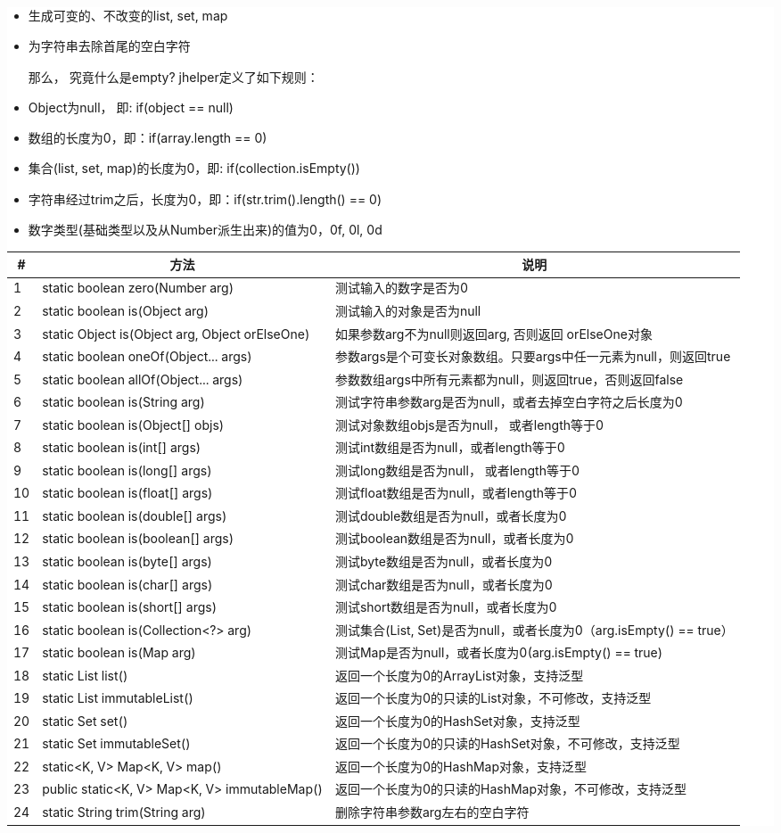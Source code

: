 - 生成可变的、不改变的list, set, map

- 为字符串去除首尾的空白字符

  

  那么， 究竟什么是empty? jhelper定义了如下规则：

- Object为null， 即: if(object == null)

- 数组的长度为0，即：if(array.length == 0)

- 集合(list, set, map)的长度为0，即: if(collection.isEmpty())

- 字符串经过trim之后，长度为0，即：if(str.trim().length() == 0)

- 数字类型(基础类型以及从Number派生出来)的值为0，0f, 0l, 0d

| #    | 方法                                           | 说明                                                         |
| ---- | ---------------------------------------------- | ------------------------------------------------------------ |
| 1    | static boolean zero(Number arg)                | 测试输入的数字是否为0                                        |
| 2    | static boolean is(Object arg)                  | 测试输入的对象是否为null                                     |
| 3    | static Object is(Object arg, Object orElseOne) | 如果参数arg不为null则返回arg, 否则返回 orElseOne对象         |
| 4    | static boolean oneOf(Object... args)           | 参数args是个可变长对象数组。只要args中任一元素为null，则返回true |
| 5    | static boolean allOf(Object... args)           | 参数数组args中所有元素都为null，则返回true，否则返回false    |
| 6    | static boolean is(String arg)                  | 测试字符串参数arg是否为null，或者去掉空白字符之后长度为0     |
| 7    | static boolean is(Object[] objs)               | 测试对象数组objs是否为null， 或者length等于0                 |
| 8    | static boolean is(int[] args)                  | 测试int数组是否为null，或者length等于0                       |
| 9    | static boolean is(long[] args)                 | 测试long数组是否为null， 或者length等于0                     |
| 10   | static boolean is(float[] args)                | 测试float数组是否为null，或者length等于0                     |
| 11   | static boolean is(double[] args)               | 测试double数组是否为null，或者长度为0                        |
| 12   | static boolean is(boolean[] args)              | 测试boolean数组是否为null，或者长度为0                       |
| 13   | static boolean is(byte[] args)                 | 测试byte数组是否为null，或者长度为0                          |
| 14   | static boolean is(char[] args)                 | 测试char数组是否为null，或者长度为0                          |
| 15   | static boolean is(short[] args)                | 测试short数组是否为null，或者长度为0                         |
| 16   | static boolean is(Collection<?> arg)           | 测试集合(List, Set)是否为null，或者长度为0（arg.isEmpty() == true） |
| 17   | static boolean is(Map<?, ?> arg)               | 测试Map是否为null，或者长度为0(arg.isEmpty() == true)        |
| 18   | static<T> List<T> list()                       | 返回一个长度为0的ArrayList对象，支持泛型                     |
| 19   | static<T> List<T> immutableList()              | 返回一个长度为0的只读的List对象，不可修改，支持泛型          |
| 20   | static<T> Set<T> set()                         | 返回一个长度为0的HashSet对象，支持泛型                       |
| 21   | static<T> Set<T> immutableSet()                | 返回一个长度为0的只读的HashSet对象，不可修改，支持泛型       |
| 22   | static<K, V> Map<K, V> map()                   | 返回一个长度为0的HashMap对象，支持泛型                       |
| 23   | public static<K, V> Map<K, V> immutableMap()   | 返回一个长度为0的只读的HashMap对象，不可修改，支持泛型       |
| 24   | static String trim(String arg)                 | 删除字符串参数arg左右的空白字符                              |
